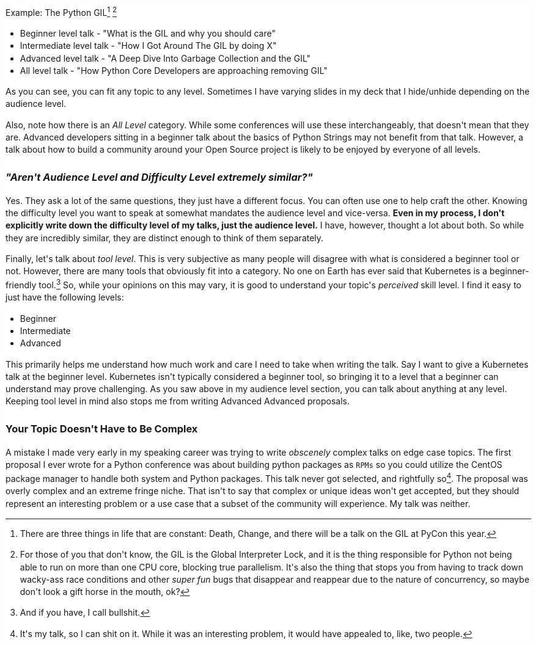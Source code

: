 Example: The Python GIL[^3] [^4]

* Beginner level talk - "What is the GIL and why you should care"
* Intermediate level talk - "How I Got Around The GIL by doing X"
* Advanced level talk - "A Deep Dive Into Garbage Collection and the GIL"
* All level talk - "How Python Core Developers are approaching removing GIL"

As you can see, you can fit any topic to any level. Sometimes I have varying slides
in my deck that I hide/unhide depending on the audience level.

Also, note how there is an _All Level_ category. While some conferences will use these
interchangeably, that doesn't mean that they are. Advanced developers
sitting in a beginner talk about the basics of Python Strings may not benefit
from that talk. However, a talk about how to build a community around your Open
Source project is likely to be enjoyed by everyone of all levels. 

### _"Aren't Audience Level and Difficulty Level extremely similar?"_
Yes. They ask a lot of the same questions, they just have a different focus. 
You can often use one to help craft the other. Knowing the difficulty
level you want to speak at somewhat mandates the audience level and vice-versa.
**Even in my process, I don't explicitly write down the difficulty level of my 
talks, just the audience level.** I have, however, thought a lot about both. So
while they are incredibly similar, they are distinct enough to think of them
separately. 

Finally, let's talk about _tool level_. This is very subjective as many people 
will disagree with what 
is considered a beginner tool or not. However, there are many tools that obviously
fit into a category. No one on Earth has ever said that Kubernetes is a beginner-friendly tool.[^5] So, while your opinions on this may vary, it is good to understand
your topic's _perceived_ skill level. I find it easy to just have the 
following levels:

* Beginner
* Intermediate
* Advanced

This primarily helps me understand how much work and care I need to take when writing
the talk. Say I want to give a Kubernetes talk at the beginner level.
Kubernetes isn't typically considered a beginner tool, so
bringing it to a level that a beginner can understand may prove challenging. 
As you saw above in my audience level section, you can talk about anything at any level. Keeping tool level in mind also stops me from writing Advanced Advanced proposals. 

### Your Topic Doesn't Have to Be Complex
A mistake I made very early in my speaking career was trying to write _obscenely_
complex talks on edge case topics. The first proposal I ever wrote for a Python
conference was about building python packages as `RPMs` so you could utilize the
CentOS package manager to handle both system and Python packages. This talk never 
got selected, and rightfully so[^6]. The proposal was overly complex and an extreme
fringe niche. That isn't to say that complex or unique ideas won't get accepted,
but they should represent an interesting problem or a use case that a subset
of the community will experience. My talk was neither. 


[^1]: But not entirely, maybe you want to introduce, say, the Python community to this amazing JavaScript Framework. Go for it! Just be sure to show your audience how they can utilize it. 
[^2]: An odd pair, but not completely unheard of.
[^3]: There are three things in life that are constant: Death, Change, and there will be a talk on the GIL at PyCon this year.
[^4]: For those of you that don't know, the GIL is the Global Interpreter Lock, and it is the thing responsible for Python not being able to run on more than one CPU core, blocking true parallelism. It's also the thing that stops you from having to track down wacky-ass race conditions and other _super fun_ bugs that disappear and reappear due to the nature of concurrency, so maybe don't look a gift horse in the mouth, ok?
[^5]: And if you have, I call bullshit.
[^6]: It's my talk, so I can shit on it. While it was an interesting problem, it would have appealed to, like, two people.
[^7]: Note here that intro talk doesn't necessarily mean beginner. It means that it is an introduction to a topic. The topic itself could be advanced. What it isn't is a rare one-off use case on a rarely used feature in an advanced library.
[^8]: In fact, some of my favorite conference talks have had nothing to do with programming at all.
[^9]: As someone who enjoys clever wordplay, I'm still proud of myself for this talk title. I consider it one of my crown achievements.
[^10]: AP English for the win. 
[^11]: And kudos to the ones that do.
[^12]: That being said, if you are the most qualified person to speak on this, you can put it. I say this because I have a lot of friends who often speak on their own open-source projects, and they are, in fact, the most qualified person to speak on this topic. However, for the sake of anonymity, maybe still avoid this. If you say, "I wrote this library, hence I'm the most qualified to speak," I probably will be able to figure out who you are. And we're trying to maintain fairness in our CFP selection process. 
[^13]: Don't believe me? Go look at the views.